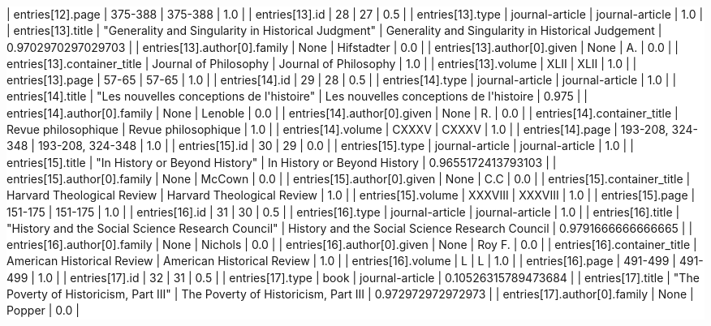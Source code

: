 | entries[12].page | 375-388 | 375-388 | 1.0 |
| entries[13].id | 28 | 27 | 0.5 |
| entries[13].type | journal-article | journal-article | 1.0 |
| entries[13].title | "Generality and Singularity in Historical Judgment" | Generality and Singularity in Historical Judgement | 0.9702970297029703 |
| entries[13].author[0].family | None | Hifstadter | 0.0 |
| entries[13].author[0].given | None | A. | 0.0 |
| entries[13].container_title | Journal of Philosophy | Journal of Philosophy | 1.0 |
| entries[13].volume | XLII | XLII | 1.0 |
| entries[13].page | 57-65 | 57-65 | 1.0 |
| entries[14].id | 29 | 28 | 0.5 |
| entries[14].type | journal-article | journal-article | 1.0 |
| entries[14].title | "Les nouvelles conceptions de l'histoire" | Les nouvelles conceptions de l'histoire | 0.975 |
| entries[14].author[0].family | None | Lenoble | 0.0 |
| entries[14].author[0].given | None | R. | 0.0 |
| entries[14].container_title | Revue philosophique | Revue philosophique | 1.0 |
| entries[14].volume | CXXXV | CXXXV | 1.0 |
| entries[14].page | 193-208, 324-348 | 193-208, 324-348 | 1.0 |
| entries[15].id | 30 | 29 | 0.0 |
| entries[15].type | journal-article | journal-article | 1.0 |
| entries[15].title | "In History or Beyond History" | In History or Beyond History | 0.9655172413793103 |
| entries[15].author[0].family | None | McCown | 0.0 |
| entries[15].author[0].given | None | C.C | 0.0 |
| entries[15].container_title | Harvard Theological Review | Harvard Theological Review | 1.0 |
| entries[15].volume | XXXVIII | XXXVIII | 1.0 |
| entries[15].page | 151-175 | 151-175 | 1.0 |
| entries[16].id | 31 | 30 | 0.5 |
| entries[16].type | journal-article | journal-article | 1.0 |
| entries[16].title | "History and the Social Science Research Council" | History and the Social Science Research Council | 0.9791666666666665 |
| entries[16].author[0].family | None | Nichols | 0.0 |
| entries[16].author[0].given | None | Roy F. | 0.0 |
| entries[16].container_title | American Historical Review | American Historical Review | 1.0 |
| entries[16].volume | L | L | 1.0 |
| entries[16].page | 491-499 | 491-499 | 1.0 |
| entries[17].id | 32 | 31 | 0.5 |
| entries[17].type | book | journal-article | 0.10526315789473684 |
| entries[17].title | "The Poverty of Historicism, Part III" | The Poverty of Historicism, Part III | 0.972972972972973 |
| entries[17].author[0].family | None | Popper | 0.0 |